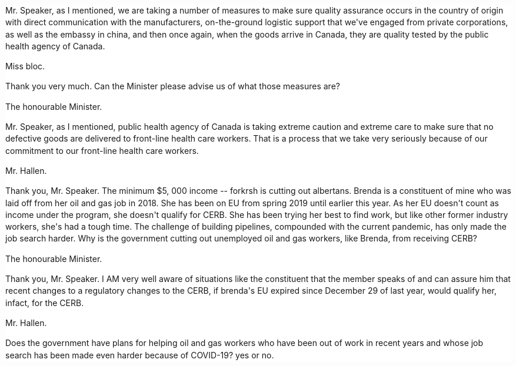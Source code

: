 

Mr. Speaker, as I mentioned, we are taking a number of measures to make sure quality assurance occurs in the country of origin with direct communication with the manufacturers, on-the-ground logistic support that we've engaged from private corporations, as well as the embassy in china, and then once again, when the goods arrive in Canada, they are quality tested by the public health agency of Canada.



Miss bloc.



Thank you very much.
Can the Minister please advise us of what those measures are?



The honourable Minister.



Mr. Speaker, as I mentioned, public health agency of Canada is taking extreme caution and extreme care to make sure that no defective goods are delivered to front-line health care workers.
That is a process that we take very seriously because of our commitment to our front-line health care workers.



Mr. Hallen.



Thank you, Mr. Speaker.
The minimum $5, 000 income -- forkrsh is cutting out albertans.
Brenda is a constituent of mine who was laid off from her oil and gas job in 2018.
She has been on EU from spring 2019 until earlier this year.
As her EU doesn't count as income under the program, she doesn't qualify for CERB.
She has been trying her best to find work, but like other former industry workers, she's had a tough time.
The challenge of building pipelines, compounded with the current pandemic, has only made the job search harder.
Why is the government cutting out unemployed oil and gas workers, like Brenda, from receiving CERB?



The honourable Minister.



Thank you, Mr. Speaker.
I AM very well aware of situations like the constituent that the member speaks of and can assure him that recent changes to a regulatory changes to the CERB, if brenda's EU expired since December 29 of last year, would qualify her, infact, for the CERB.



Mr. Hallen.



Does the government have plans for helping oil and gas workers who have been out of work in recent years and whose job search has been made even harder because of COVID-19? yes or no.

